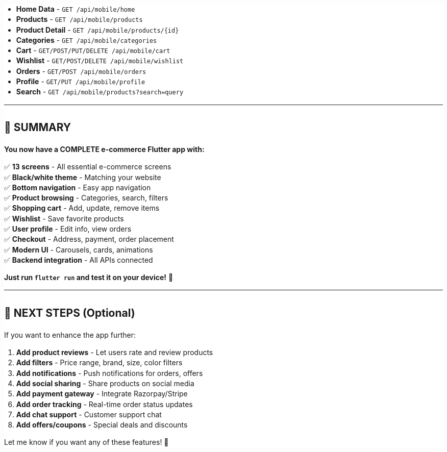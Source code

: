 - **Home Data** - `GET /api/mobile/home`
- **Products** - `GET /api/mobile/products`
- **Product Detail** - `GET /api/mobile/products/{id}`
- **Categories** - `GET /api/mobile/categories`
- **Cart** - `GET/POST/PUT/DELETE /api/mobile/cart`
- **Wishlist** - `GET/POST/DELETE /api/mobile/wishlist`
- **Orders** - `GET/POST /api/mobile/orders`
- **Profile** - `GET/PUT /api/mobile/profile`
- **Search** - `GET /api/mobile/products?search=query`

---

## 🎉 **SUMMARY**

**You now have a COMPLETE e-commerce Flutter app with:**

✅ **13 screens** - All essential e-commerce screens  
✅ **Black/white theme** - Matching your website  
✅ **Bottom navigation** - Easy app navigation  
✅ **Product browsing** - Categories, search, filters  
✅ **Shopping cart** - Add, update, remove items  
✅ **Wishlist** - Save favorite products  
✅ **User profile** - Edit info, view orders  
✅ **Checkout** - Address, payment, order placement  
✅ **Modern UI** - Carousels, cards, animations  
✅ **Backend integration** - All APIs connected  

**Just run `flutter run` and test it on your device!** 🚀

---

## 📝 **NEXT STEPS (Optional)**

If you want to enhance the app further:

1. **Add product reviews** - Let users rate and review products
2. **Add filters** - Price range, brand, size, color filters
3. **Add notifications** - Push notifications for orders, offers
4. **Add social sharing** - Share products on social media
5. **Add payment gateway** - Integrate Razorpay/Stripe
6. **Add order tracking** - Real-time order status updates
7. **Add chat support** - Customer support chat
8. **Add offers/coupons** - Special deals and discounts

Let me know if you want any of these features! 🎯

